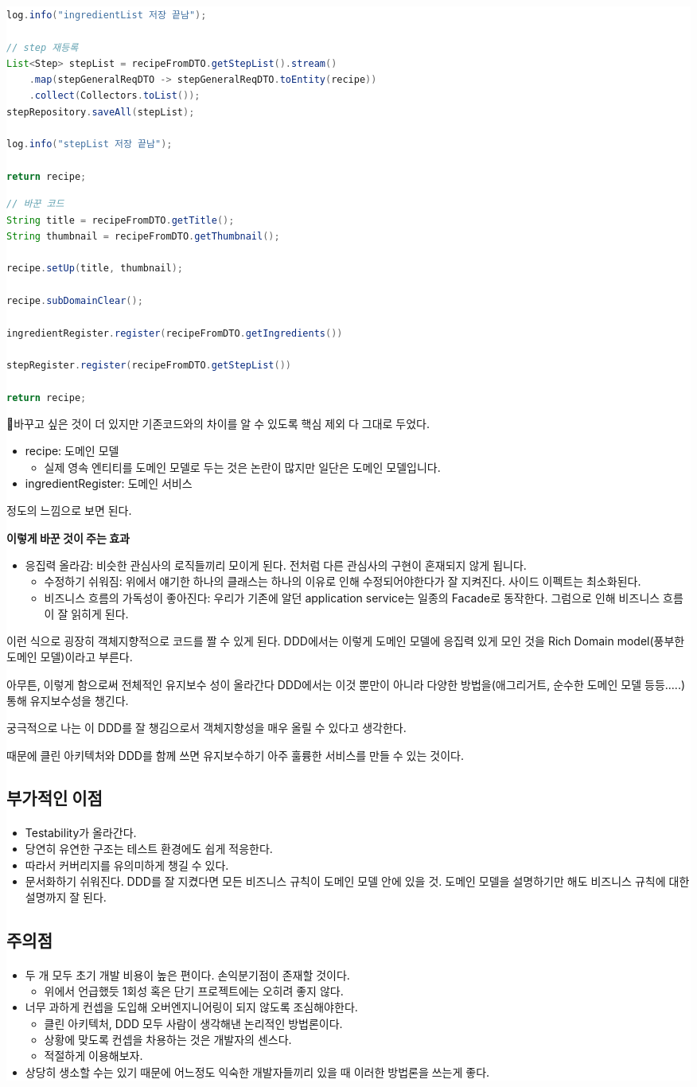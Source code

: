 ```java
log.info("ingredientList 저장 끝남");

// step 재등록
List<Step> stepList = recipeFromDTO.getStepList().stream()
	.map(stepGeneralReqDTO -> stepGeneralReqDTO.toEntity(recipe))
    .collect(Collectors.toList());
stepRepository.saveAll(stepList);

log.info("stepList 저장 끝남");

return recipe;

```

```java
// 바꾼 코드
String title = recipeFromDTO.getTitle();
String thumbnail = recipeFromDTO.getThumbnail();

recipe.setUp(title, thumbnail);

recipe.subDomainClear();

ingredientRegister.register(recipeFromDTO.getIngredients())

stepRegister.register(recipeFromDTO.getStepList())

return recipe;
```

바꾸고 싶은 것이 더 있지만 기존코드와의 차이를 알 수 있도록 핵심 제외 다 그대로 두었다.

- recipe: 도메인 모델
	- 실제 영속 엔티티를 도메인 모델로 두는 것은 논란이 많지만 일단은 도메인 모델입니다.
- ingredientRegister: 도메인 서비스

정도의 느낌으로 보면 된다.

**이렇게 바꾼 것이 주는 효과**
- 응집력 올라감: 비슷한 관심사의 로직들끼리 모이게 된다. 전처럼 다른 관심사의 구현이 혼재되지 않게 됩니다.
	- 수정하기 쉬워짐: 위에서 얘기한 하나의 클래스는 하나의 이유로 인해 수정되어야한다가 잘 지켜진다. 사이드 이펙트는 최소화된다.
	- 비즈니스 흐름의 가독성이 좋아진다: 우리가 기존에 알던 application service는 일종의 Facade로 동작한다. 그럼으로 인해 비즈니스 흐름이 잘 읽히게 된다.

이런 식으로 굉장히 객체지향적으로 코드를 짤 수 있게 된다. DDD에서는 이렇게 도메인 모델에 응집력 있게 모인 것을 Rich Domain model(풍부한 도메인 모델)이라고 부른다.

아무튼, 이렇게 함으로써 전체적인 유지보수 성이 올라간다 DDD에서는 이것 뿐만이 아니라 다양한 방법을(애그리거트, 순수한 도메인 모델 등등.....) 통해 유지보수성을 챙긴다.

궁극적으로 나는 이 DDD를 잘 챙김으로서 객체지향성을 매우 올릴 수 있다고 생각한다.

때문에 클린 아키텍처와 DDD를 함께 쓰면 유지보수하기 아주 훌륭한 서비스를 만들 수 있는 것이다.

## 부가적인 이점
- Testability가 올라간다.
- 당연히 유연한 구조는 테스트 환경에도 쉽게 적응한다.
- 따라서 커버리지를 유의미하게 챙길 수 있다.
- 문서화하기 쉬워진다. DDD를 잘 지켰다면 모든 비즈니스 규칙이 도메인 모델 안에 있을 것. 도메인 모델을 설명하기만 해도 비즈니스 규칙에 대한 설명까지 잘 된다.

## 주의점
- 두 개 모두 초기 개발 비용이 높은 편이다. 손익분기점이 존재할 것이다.
	- 위에서 언급했듯 1회성 혹은 단기 프로젝트에는 오히려 좋지 않다.
- 너무 과하게 컨셉을 도입해 오버엔지니어링이 되지 않도록 조심해야한다.
	- 클린 아키텍처, DDD 모두 사람이 생각해낸 논리적인 방법론이다. 
	- 상황에 맞도록 컨셉을 차용하는 것은 개발자의 센스다.
	- 적절하게 이용해보자.
- 상당히 생소할 수는 있기 때문에 어느정도 익숙한 개발자들끼리 있을 때 이러한 방법론을 쓰는게 좋다.